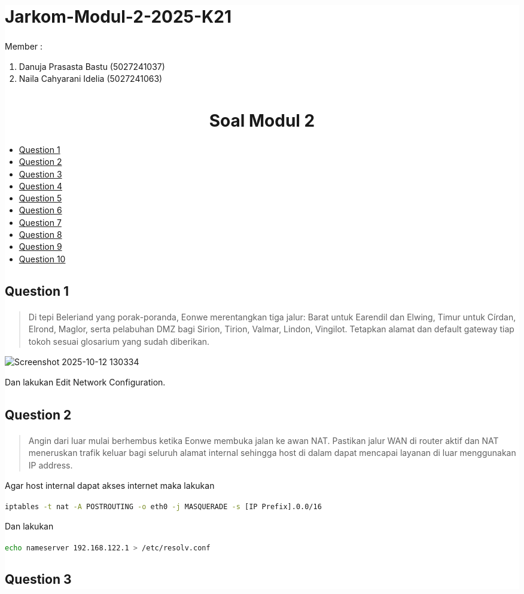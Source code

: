 # Jarkom-Modul-2-2025-K21

Member :
1. Danuja Prasasta Bastu (5027241037)
2. Naila Cahyarani Idelia (5027241063)

<div align=center>

# Soal Modul 2

</div>

- [Question 1](#question-1)
- [Question 2](#question-2)
- [Question 3](#question-3)
- [Question 4](#question-4)
- [Question 5](#question-5)
- [Question 6](#question-6)
- [Question 7](#question-7)
- [Question 8](#question-8)
- [Question 9](#question-9)
- [Question 10](#question-10)

## Question 1

> Di tepi Beleriand yang porak-poranda, Eonwe merentangkan tiga jalur: Barat untuk Earendil dan Elwing, Timur untuk Círdan, Elrond, Maglor, serta pelabuhan DMZ bagi Sirion, Tirion, Valmar, Lindon, Vingilot. Tetapkan alamat dan default gateway tiap tokoh sesuai glosarium yang sudah diberikan.

<img width="1430" height="793" alt="Screenshot 2025-10-12 130334" src="https://github.com/user-attachments/assets/c9912191-9233-4e0a-804e-da40864193d8" />

Dan lakukan Edit Network Configuration.

## Question 2

> Angin dari luar mulai berhembus ketika Eonwe membuka jalan ke awan NAT. Pastikan jalur WAN di router aktif dan NAT meneruskan trafik keluar bagi seluruh alamat internal sehingga host di dalam dapat mencapai layanan di luar menggunakan IP address.

Agar host internal dapat akses internet maka lakukan

```bash
iptables -t nat -A POSTROUTING -o eth0 -j MASQUERADE -s [IP Prefix].0.0/16
```
Dan lakukan

```bash
echo nameserver 192.168.122.1 > /etc/resolv.conf
```

## Question 3
